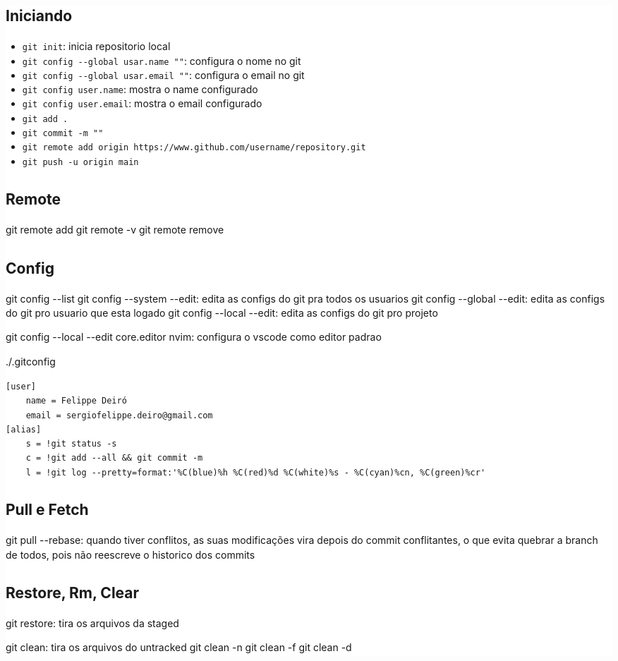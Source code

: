 ## Iniciando

- `git init`: inicia repositorio local
- `git config --global usar.name ""`: configura o nome no git
- `git config --global usar.email ""`: configura o email no git
- `git config user.name`: mostra o name configurado
- `git config user.email`: mostra o email configurado
- `git add .`
- `git commit -m ""`
- `git remote add origin https://www.github.com/username/repository.git`
- `git push -u origin main`

## Remote

git remote add <alias> <url>
git remote -v
git remote remove <alias>

## Config

git config --list
git config --system --edit: edita as configs do git pra todos os usuarios
git config --global --edit: edita as configs do git pro usuario que esta logado
git config --local --edit: edita as configs do git pro projeto

git config --local --edit core.editor nvim: configura o vscode como editor padrao

./.gitconfig

```.git
[user]
	name = Felippe Deiró
	email = sergiofelippe.deiro@gmail.com
[alias]
	s = !git status -s
	c = !git add --all && git commit -m
	l = !git log --pretty=format:'%C(blue)%h %C(red)%d %C(white)%s - %C(cyan)%cn, %C(green)%cr'
```

## Pull e Fetch

git pull --rebase: quando tiver conflitos, as suas modificações vira depois do commit conflitantes, o que evita quebrar a branch de todos, pois não reescreve o historico dos commits

## Restore, Rm, Clear

git restore: tira os arquivos da staged

git clean: tira os arquivos do untracked
git clean -n
git clean -f
git clean -d
